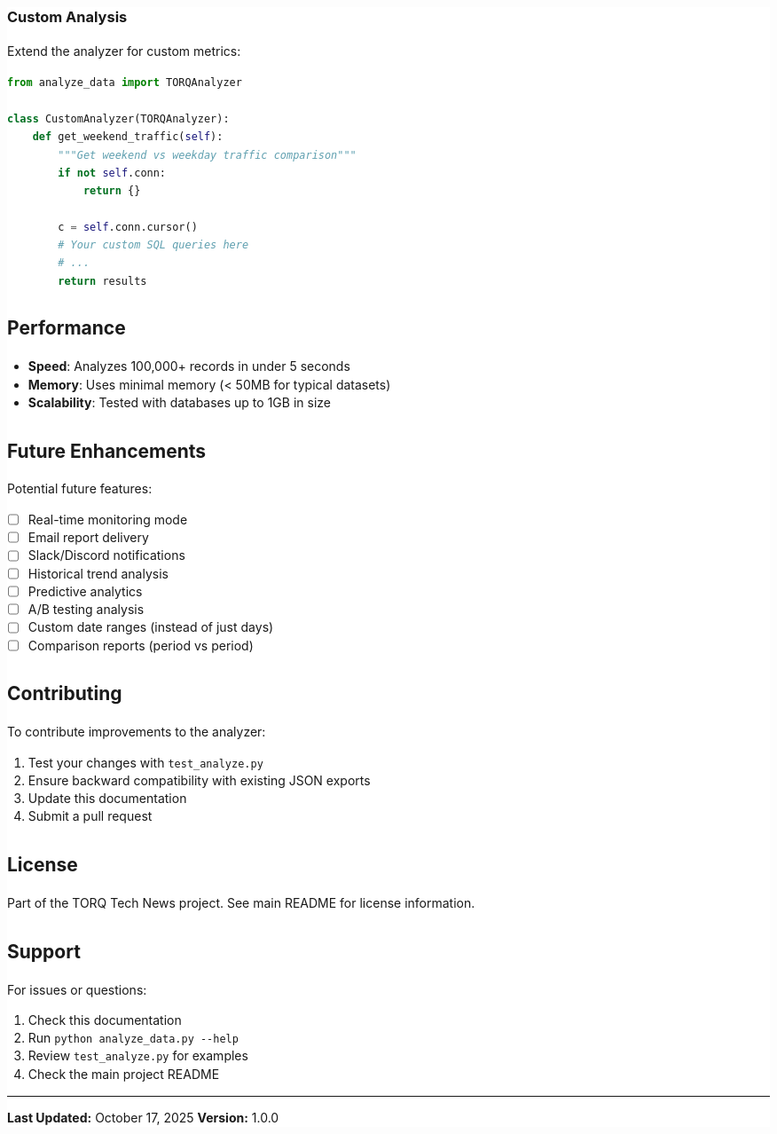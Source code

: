 ### Custom Analysis

Extend the analyzer for custom metrics:

```python
from analyze_data import TORQAnalyzer

class CustomAnalyzer(TORQAnalyzer):
    def get_weekend_traffic(self):
        """Get weekend vs weekday traffic comparison"""
        if not self.conn:
            return {}
        
        c = self.conn.cursor()
        # Your custom SQL queries here
        # ...
        return results
```

## Performance

- **Speed**: Analyzes 100,000+ records in under 5 seconds
- **Memory**: Uses minimal memory (< 50MB for typical datasets)
- **Scalability**: Tested with databases up to 1GB in size

## Future Enhancements

Potential future features:
- [ ] Real-time monitoring mode
- [ ] Email report delivery
- [ ] Slack/Discord notifications
- [ ] Historical trend analysis
- [ ] Predictive analytics
- [ ] A/B testing analysis
- [ ] Custom date ranges (instead of just days)
- [ ] Comparison reports (period vs period)

## Contributing

To contribute improvements to the analyzer:

1. Test your changes with `test_analyze.py`
2. Ensure backward compatibility with existing JSON exports
3. Update this documentation
4. Submit a pull request

## License

Part of the TORQ Tech News project. See main README for license information.

## Support

For issues or questions:
1. Check this documentation
2. Run `python analyze_data.py --help`
3. Review `test_analyze.py` for examples
4. Check the main project README

---

**Last Updated:** October 17, 2025
**Version:** 1.0.0
